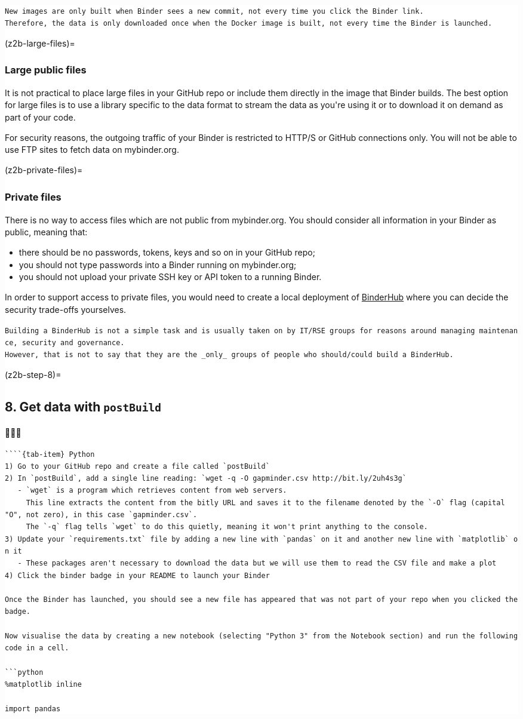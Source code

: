 ```{note}
New images are only built when Binder sees a new commit, not every time you click the Binder link.
Therefore, the data is only downloaded once when the Docker image is built, not every time the Binder is launched.
```

(z2b-large-files)=
### Large public files

It is not practical to place large files in your GitHub repo or include them directly in the image that Binder builds.
The best option for large files is to use a library specific to the data format to stream the data as you're using it or to download it on demand as part of your code.

For security reasons, the outgoing traffic of your Binder is restricted to HTTP/S or GitHub connections only. You will not be able to use FTP sites to fetch data on mybinder.org.

(z2b-private-files)=
### Private files

There is no way to access files which are not public from mybinder.org.
You should consider all information in your Binder as public, meaning that:

- there should be no passwords, tokens, keys and so on in your GitHub repo;
- you should not type passwords into a Binder running on mybinder.org;
- you should not upload your private SSH key or API token to a running Binder.

In order to support access to private files, you would need to create a local deployment of [BinderHub](https://binderhub.readthedocs.io) where you can decide the security trade-offs yourselves.

```{note}
Building a BinderHub is not a simple task and is usually taken on by IT/RSE groups for reasons around managing maintenance, security and governance.
However, that is not to say that they are the _only_ groups of people who should/could build a BinderHub.
```

(z2b-step-8)=
## 8. Get data with `postBuild`

🚦🚦🚦

`````{tab-set}
````{tab-item} Python
1) Go to your GitHub repo and create a file called `postBuild`
2) In `postBuild`, add a single line reading: `wget -q -O gapminder.csv http://bit.ly/2uh4s3g`
   - `wget` is a program which retrieves content from web servers.
     This line extracts the content from the bitly URL and saves it to the filename denoted by the `-O` flag (capital "O", not zero), in this case `gapminder.csv`.
     The `-q` flag tells `wget` to do this quietly, meaning it won't print anything to the console.
3) Update your `requirements.txt` file by adding a new line with `pandas` on it and another new line with `matplotlib` on it
   - These packages aren't necessary to download the data but we will use them to read the CSV file and make a plot
4) Click the binder badge in your README to launch your Binder

Once the Binder has launched, you should see a new file has appeared that was not part of your repo when you clicked the badge.

Now visualise the data by creating a new notebook (selecting "Python 3" from the Notebook section) and run the following code in a cell.

```python
%matplotlib inline

import pandas

`````